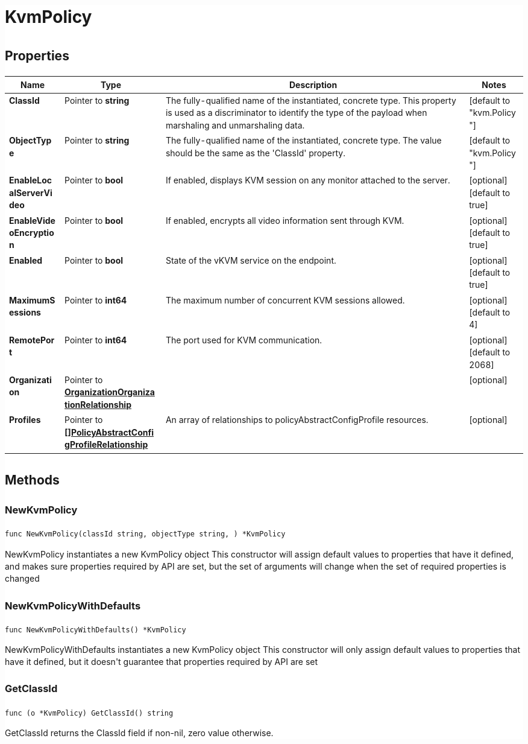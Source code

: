 # KvmPolicy

## Properties

Name | Type | Description | Notes
------------ | ------------- | ------------- | -------------
**ClassId** | Pointer to **string** | The fully-qualified name of the instantiated, concrete type. This property is used as a discriminator to identify the type of the payload when marshaling and unmarshaling data. | [default to "kvm.Policy"]
**ObjectType** | Pointer to **string** | The fully-qualified name of the instantiated, concrete type. The value should be the same as the &#39;ClassId&#39; property. | [default to "kvm.Policy"]
**EnableLocalServerVideo** | Pointer to **bool** | If enabled, displays KVM session on any monitor attached to the server. | [optional] [default to true]
**EnableVideoEncryption** | Pointer to **bool** | If enabled, encrypts all video information sent through KVM. | [optional] [default to true]
**Enabled** | Pointer to **bool** | State of the vKVM service on the endpoint. | [optional] [default to true]
**MaximumSessions** | Pointer to **int64** | The maximum number of concurrent KVM sessions allowed. | [optional] [default to 4]
**RemotePort** | Pointer to **int64** | The port used for KVM communication. | [optional] [default to 2068]
**Organization** | Pointer to [**OrganizationOrganizationRelationship**](OrganizationOrganizationRelationship.md) |  | [optional] 
**Profiles** | Pointer to [**[]PolicyAbstractConfigProfileRelationship**](PolicyAbstractConfigProfileRelationship.md) | An array of relationships to policyAbstractConfigProfile resources. | [optional] 

## Methods

### NewKvmPolicy

`func NewKvmPolicy(classId string, objectType string, ) *KvmPolicy`

NewKvmPolicy instantiates a new KvmPolicy object
This constructor will assign default values to properties that have it defined,
and makes sure properties required by API are set, but the set of arguments
will change when the set of required properties is changed

### NewKvmPolicyWithDefaults

`func NewKvmPolicyWithDefaults() *KvmPolicy`

NewKvmPolicyWithDefaults instantiates a new KvmPolicy object
This constructor will only assign default values to properties that have it defined,
but it doesn't guarantee that properties required by API are set

### GetClassId

`func (o *KvmPolicy) GetClassId() string`

GetClassId returns the ClassId field if non-nil, zero value otherwise.
